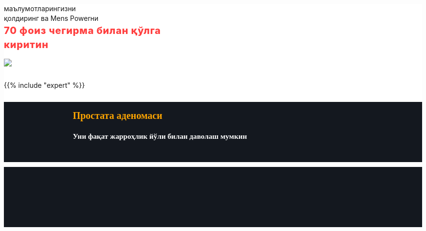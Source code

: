 маълумотларингизни
<br/>
қолдиринг ва Mens Powerни
<br/></span><span style="color: #FF3E3E; font-size: 20px; font-family: Inter; font-weight: 800; line-height: 29px; letter-spacing: 0.80px; word-wrap: break-word">
70 фоиз чегирма билан қўлга
<br/>
киритин
</span></div>
</div>
<img style="align-self: stretch; flex: 1 1 0" src="/png/prod.png"i />
</div>

<div style="height: 10px"></div>


{{% include "expert" %}}

<div style="height: 10px"></div>



<div style="width: 100%; height: 100%; flex-direction: column; justify-content: flex-start; align-items: flex-start; display: inline-flex; gap: 10px">
<div style="align-self: stretch; flex: 1 1 0; justify-content: flex-start; align-items: flex-start; display: inline-flex">
<div style="flex: 1 1 0; align-self: stretch; background: #14181F; justify-content: flex-start; align-items: center; display: flex">
<div style="width: 123.83px; height: 123.83px; align-self: stretch; transform:  border-radius: 48.90px; overflow: hidden; background-size: cover; background-image: url(/png/what-happen-img-1.png); flex-direction: column; justify-content: flex-start; align-items: flex-start; background-size: cover; display: inline-flex">
<div style="align-self: stretch; height: 123.83px; transform: rotate(-45.13deg); transform-origin: 0 0; justify-content: flex-start; align-items: flex-start; display: inline-flex">
<div style="width: 0px; align-self: stretch; transform: rotate(7.66deg); transform-origin: 0 0; border: 0.45px solid; visibility: hidden"></div>
</div>
</div>
<div style="flex: 1 1 0; align-self: stretch; padding: 17.86px; flex-direction: column; justify-content: flex-start; align-items: flex-start; gap: 7.14px; display: inline-flex">
<div style="align-self: stretch; color: white; font-size: 15.22px; font-family: IBM Plex Sans Condensed; font-weight: 700; line-height: 20.50px; word-wrap: break-word">
<span style="color: orange; font-size: 20px">
Простата аденомаси
</span>        
<br/>
<br/>
Уни фақат жарроҳлик йўли билан даволаш мумкин
</div>
</div>
</div>
</div>
<div style="align-self: stretch; flex: 1 1 0; justify-content: flex-start; align-items: flex-start; display: inline-flex">
<div style="flex: 1 1 0; align-self: stretch; background: #14181F; justify-content: flex-start; align-items: center; display: flex">
<div style="width: 123.83px; height: 123.83px; align-self: stretch; transform:  border-radius: 48.90px; overflow: hidden; background-image: url(/png/what-happen-img-2.png); flex-direction: column; justify-content: flex-start; align-items: flex-start; background-size: cover; display: inline-flex">
<div style="align-self: stretch; height: 123.83px; transform: rotate(-45.13deg); transform-origin: 0 0; justify-content: flex-start; background-size: cover; align-items: flex-start; display: inline-flex">
<div style="width: 0px; align-self: stretch; transform: rotate(7.66deg); transform-origin: 0 0; border: 0.45px solid; visibility: hidden"></div>
</div>
</div>